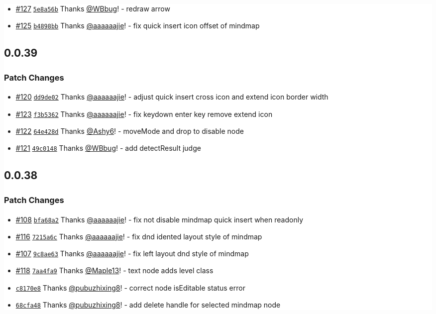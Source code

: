 -   [#127](https://github.com/worktile/plait/pull/127) [`5e8a56b`](https://github.com/worktile/plait/commit/5e8a56bd82692e2ccb2ea28f7c2629a542429f30) Thanks [@WBbug](https://github.com/WBbug)! - redraw arrow

*   [#125](https://github.com/worktile/plait/pull/125) [`b4898bb`](https://github.com/worktile/plait/commit/b4898bb868d068232fc3f0a153d7cf8ccab5f88c) Thanks [@aaaaaajie](https://github.com/aaaaaajie)! - fix quick insert icon offset of mindmap

## 0.0.39

### Patch Changes

-   [#120](https://github.com/worktile/plait/pull/120) [`dd9de02`](https://github.com/worktile/plait/commit/dd9de0292e117b36a200a2a0659927974f1f4f5f) Thanks [@aaaaaajie](https://github.com/aaaaaajie)! - adjust quick insert cross icon and extend icon border width

*   [#123](https://github.com/worktile/plait/pull/123) [`f3b5362`](https://github.com/worktile/plait/commit/f3b53621e299d185d7b9f817febc979a7e2e4bfc) Thanks [@aaaaaajie](https://github.com/aaaaaajie)! - fix keydown enter key remove extend icon

-   [#122](https://github.com/worktile/plait/pull/122) [`64e428d`](https://github.com/worktile/plait/commit/64e428d77a655891744efc043824875410babd57) Thanks [@Ashy6](https://github.com/Ashy6)! - moveMode and drop to disable node

*   [#121](https://github.com/worktile/plait/pull/121) [`49c0148`](https://github.com/worktile/plait/commit/49c0148bc7c2981fcadf127879570899fb45c5be) Thanks [@WBbug](https://github.com/WBbug)! - add detectResult judge

## 0.0.38

### Patch Changes

-   [#108](https://github.com/worktile/plait/pull/108) [`bfa68a2`](https://github.com/worktile/plait/commit/bfa68a20da1fff6a52dd8c0c7fdb8da7b8b0153a) Thanks [@aaaaaajie](https://github.com/aaaaaajie)! - fix not disable mindmap quick insert when readonly

*   [#116](https://github.com/worktile/plait/pull/116) [`7215a6c`](https://github.com/worktile/plait/commit/7215a6caaa7835f45e085e2ddf8300ebe34fc049) Thanks [@aaaaaajie](https://github.com/aaaaaajie)! - fix dnd idented layout style of mindmap

-   [#107](https://github.com/worktile/plait/pull/107) [`9c8ae63`](https://github.com/worktile/plait/commit/9c8ae63f846983311a9abf5d09b76c5fca8a5c06) Thanks [@aaaaaajie](https://github.com/aaaaaajie)! - fix left layout dnd style of mindmap

*   [#118](https://github.com/worktile/plait/pull/118) [`7aa4fa9`](https://github.com/worktile/plait/commit/7aa4fa93ef772179e7b135cf167be052832c8c6d) Thanks [@Maple13](https://github.com/Maple13)! - text node adds level class

-   [`c8170e8`](https://github.com/worktile/plait/commit/c8170e8884fcd012849263641d64f6cff9b15ca3) Thanks [@pubuzhixing8](https://github.com/pubuzhixing8)! - correct node isEditable status error

*   [`68cfa48`](https://github.com/worktile/plait/commit/68cfa485383f40851ec89f9229a167c37905c7a0) Thanks [@pubuzhixing8](https://github.com/pubuzhixing8)! - add delete handle for selected mindmap node
